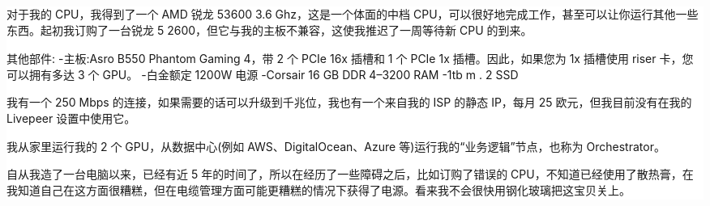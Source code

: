 对于我的 CPU，我得到了一个 AMD 锐龙 53600 3.6 Ghz，这是一个体面的中档 CPU，可以很好地完成工作，甚至可以让你运行其他一些东西。起初我订购了一台锐龙 5 2600，但它与我的主板不兼容，这使我推迟了一周等待新 CPU 的到来。

其他部件:
-主板:Asro B550 Phantom Gaming 4，带 2 个 PCIe 16x 插槽和 1 个 PCIe 1x 插槽。因此，如果您为 1x 插槽使用 riser 卡，您可以拥有多达 3 个 GPU。
-白金额定 1200W 电源
-Corsair 16 GB DDR 4–3200 RAM
-1tb m . 2 SSD

我有一个 250 Mbps 的连接，如果需要的话可以升级到千兆位，我也有一个来自我的 ISP 的静态 IP，每月 25 欧元，但我目前没有在我的 Livepeer 设置中使用它。

我从家里运行我的 2 个 GPU，从数据中心(例如 AWS、DigitalOcean、Azure 等)运行我的“业务逻辑”节点，也称为 Orchestrator。

自从我造了一台电脑以来，已经有近 5 年的时间了，所以在经历了一些障碍之后，比如订购了错误的 CPU，不知道已经使用了散热膏，在我知道自己在这方面很糟糕，但在电缆管理方面可能更糟糕的情况下获得了电源。看来我不会很快用钢化玻璃把这宝贝关上。
